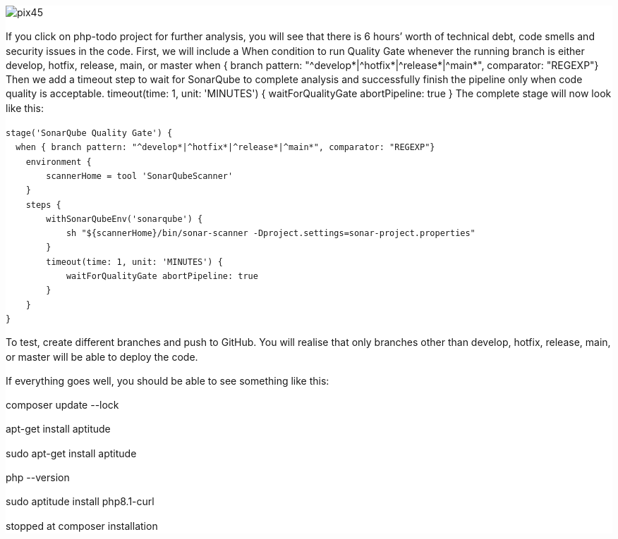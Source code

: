 ![pix45](https://user-images.githubusercontent.com/74002629/192485802-22d43337-ab3e-41bc-a1fa-71d3fbbdcc95.PNG)

If you click on php-todo project for further analysis, you will see that there is 6 hours’ worth of technical debt, code smells and security issues in the code.
First, we will include a When condition to run Quality Gate whenever the running branch is either develop, hotfix, release, main, or master
when { branch pattern: "^develop*|^hotfix*|^release*|^main*", comparator: "REGEXP"}
Then we add a timeout step to wait for SonarQube to complete analysis and successfully finish the pipeline only when code quality is acceptable.
    timeout(time: 1, unit: 'MINUTES') {
        waitForQualityGate abortPipeline: true
    }
The complete stage will now look like this:

    stage('SonarQube Quality Gate') {
      when { branch pattern: "^develop*|^hotfix*|^release*|^main*", comparator: "REGEXP"}
        environment {
            scannerHome = tool 'SonarQubeScanner'
        }
        steps {
            withSonarQubeEnv('sonarqube') {
                sh "${scannerHome}/bin/sonar-scanner -Dproject.settings=sonar-project.properties"
            }
            timeout(time: 1, unit: 'MINUTES') {
                waitForQualityGate abortPipeline: true
            }
        }
    }
To test, create different branches and push to GitHub. You will realise that only branches other than develop, hotfix, release, main, or master will be able to deploy the code.

If everything goes well, you should be able to see something like this:

composer update --lock

apt-get install aptitude

sudo apt-get install aptitude

 php --version

 sudo aptitude install php8.1-curl

 stopped at composer installation